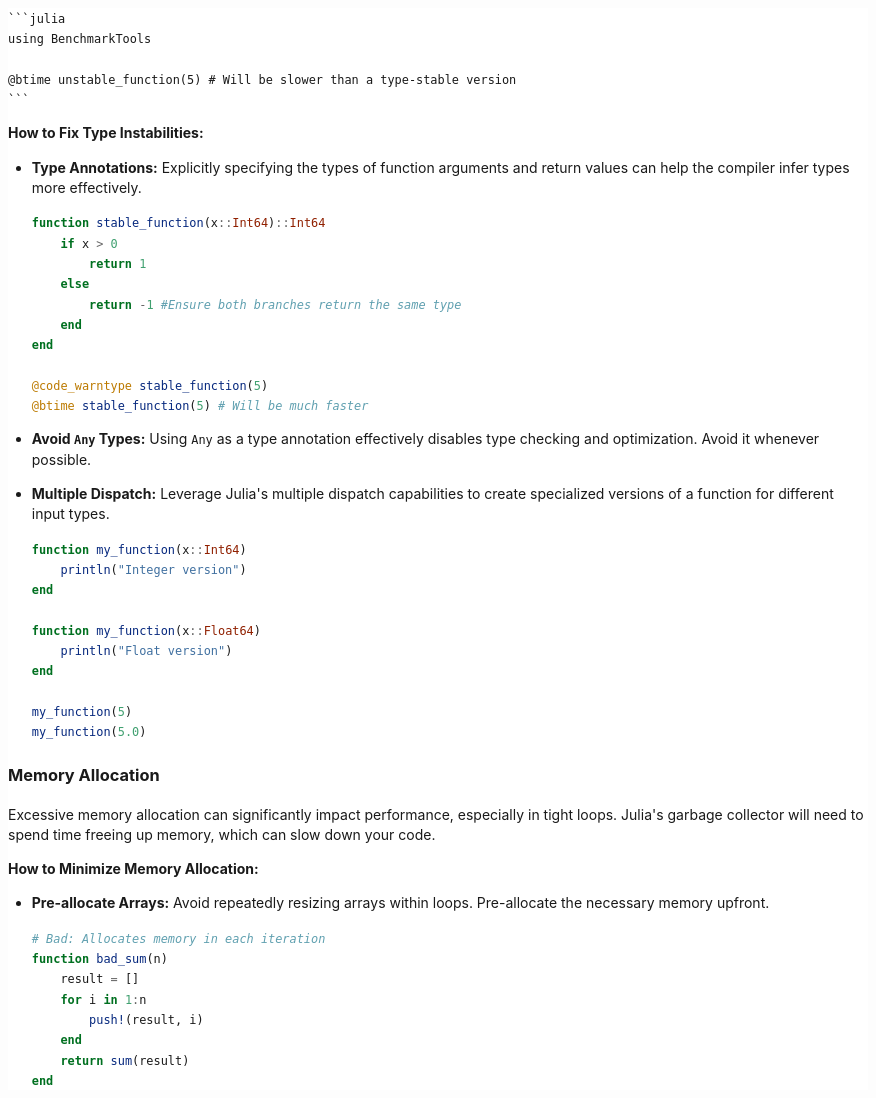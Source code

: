     ```julia
    using BenchmarkTools

    @btime unstable_function(5) # Will be slower than a type-stable version
    ```

**How to Fix Type Instabilities:**

*   **Type Annotations:**  Explicitly specifying the types of function arguments and return values can help the compiler infer types more effectively.

    ```julia
    function stable_function(x::Int64)::Int64
        if x > 0
            return 1
        else
            return -1 #Ensure both branches return the same type
        end
    end

    @code_warntype stable_function(5)
    @btime stable_function(5) # Will be much faster
    ```

*   **Avoid `Any` Types:** Using `Any` as a type annotation effectively disables type checking and optimization. Avoid it whenever possible.

*   **Multiple Dispatch:**  Leverage Julia's multiple dispatch capabilities to create specialized versions of a function for different input types.

    ```julia
    function my_function(x::Int64)
        println("Integer version")
    end

    function my_function(x::Float64)
        println("Float version")
    end

    my_function(5)
    my_function(5.0)
    ```

### Memory Allocation

Excessive memory allocation can significantly impact performance, especially in tight loops. Julia's garbage collector will need to spend time freeing up memory, which can slow down your code.

**How to Minimize Memory Allocation:**

*   **Pre-allocate Arrays:** Avoid repeatedly resizing arrays within loops. Pre-allocate the necessary memory upfront.

    ```julia
    # Bad: Allocates memory in each iteration
    function bad_sum(n)
        result = []
        for i in 1:n
            push!(result, i)
        end
        return sum(result)
    end
